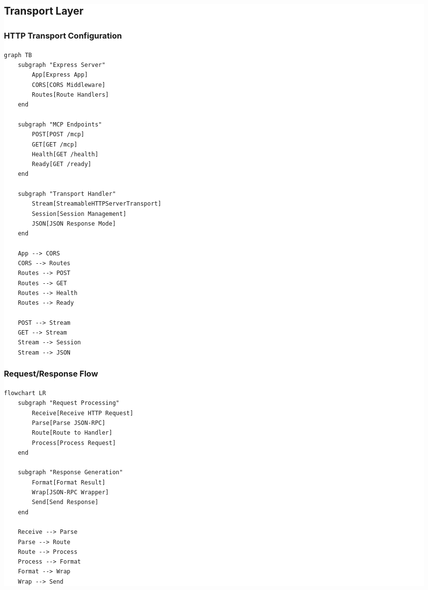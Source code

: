 ## Transport Layer

### HTTP Transport Configuration

```mermaid
graph TB
    subgraph "Express Server"
        App[Express App]
        CORS[CORS Middleware]
        Routes[Route Handlers]
    end
    
    subgraph "MCP Endpoints"
        POST[POST /mcp]
        GET[GET /mcp]
        Health[GET /health]
        Ready[GET /ready]
    end
    
    subgraph "Transport Handler"
        Stream[StreamableHTTPServerTransport]
        Session[Session Management]
        JSON[JSON Response Mode]
    end
    
    App --> CORS
    CORS --> Routes
    Routes --> POST
    Routes --> GET
    Routes --> Health
    Routes --> Ready
    
    POST --> Stream
    GET --> Stream
    Stream --> Session
    Stream --> JSON
```

### Request/Response Flow

```mermaid
flowchart LR
    subgraph "Request Processing"
        Receive[Receive HTTP Request]
        Parse[Parse JSON-RPC]
        Route[Route to Handler]
        Process[Process Request]
    end
    
    subgraph "Response Generation"
        Format[Format Result]
        Wrap[JSON-RPC Wrapper]
        Send[Send Response]
    end
    
    Receive --> Parse
    Parse --> Route
    Route --> Process
    Process --> Format
    Format --> Wrap
    Wrap --> Send
```

